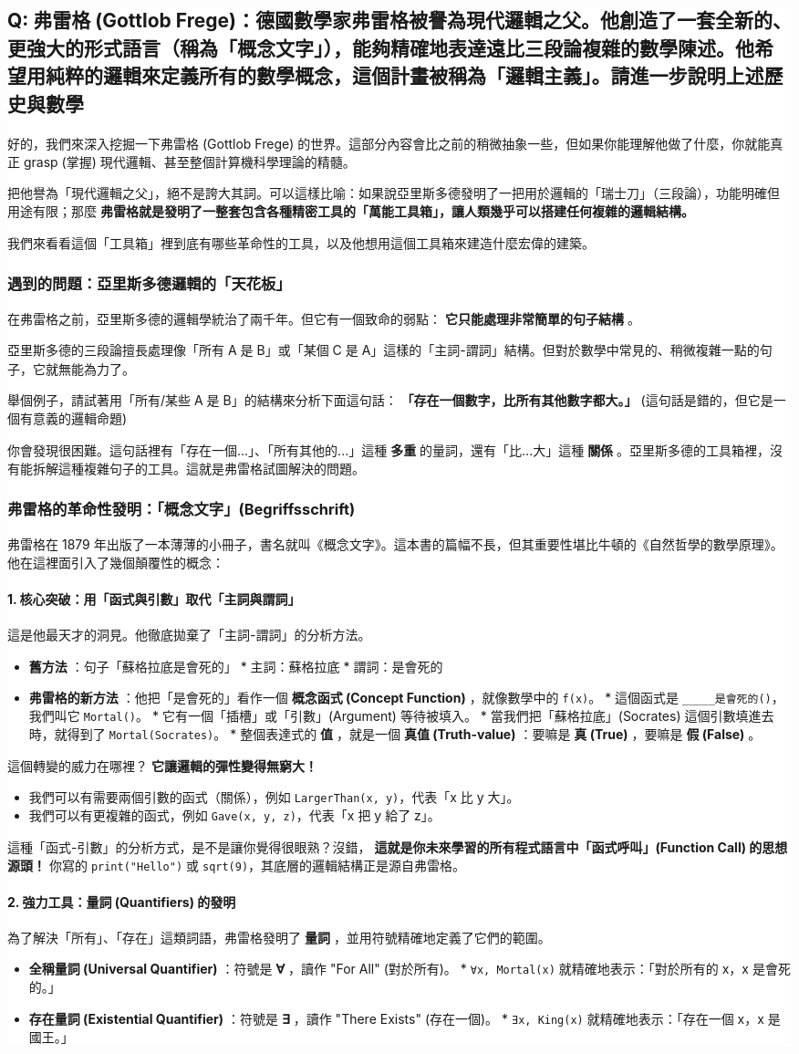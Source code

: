 ## Q: 弗雷格 (Gottlob Frege)：德國數學家弗雷格被譽為現代邏輯之父。他創造了一套全新的、更強大的形式語言（稱為「概念文字」），能夠精確地表達遠比三段論複雜的數學陳述。他希望用純粹的邏輯來定義所有的數學概念，這個計畫被稱為「邏輯主義」。請進一步說明上述歷史與數學

好的，我們來深入挖掘一下弗雷格 (Gottlob Frege) 的世界。這部分內容會比之前的稍微抽象一些，但如果你能理解他做了什麼，你就能真正 grasp (掌握) 現代邏輯、甚至整個計算機科學理論的精髓。

把他譽為「現代邏輯之父」，絕不是誇大其詞。可以這樣比喻：如果說亞里斯多德發明了一把用於邏輯的「瑞士刀」（三段論），功能明確但用途有限；那麼 **弗雷格就是發明了一整套包含各種精密工具的「萬能工具箱」，讓人類幾乎可以搭建任何複雜的邏輯結構。** 

我們來看看這個「工具箱」裡到底有哪些革命性的工具，以及他想用這個工具箱來建造什麼宏偉的建築。

### 遇到的問題：亞里斯多德邏輯的「天花板」

在弗雷格之前，亞里斯多德的邏輯學統治了兩千年。但它有一個致命的弱點： **它只能處理非常簡單的句子結構** 。

亞里斯多德的三段論擅長處理像「所有 A 是 B」或「某個 C 是 A」這樣的「主詞-謂詞」結構。但對於數學中常見的、稍微複雜一點的句子，它就無能為力了。

舉個例子，請試著用「所有/某些 A 是 B」的結構來分析下面這句話：
 **「存在一個數字，比所有其他數字都大。」**  (這句話是錯的，但它是一個有意義的邏輯命題)

你會發現很困難。這句話裡有「存在一個...」、「所有其他的...」這種 **多重** 的量詞，還有「比...大」這種 **關係** 。亞里斯多德的工具箱裡，沒有能拆解這種複雜句子的工具。這就是弗雷格試圖解決的問題。

### 弗雷格的革命性發明：「概念文字」(Begriffsschrift)

弗雷格在 1879 年出版了一本薄薄的小冊子，書名就叫《概念文字》。這本書的篇幅不長，但其重要性堪比牛頓的《自然哲學的數學原理》。他在這裡面引入了幾個顛覆性的概念：

#### 1. 核心突破：用「函式與引數」取代「主詞與謂詞」

這是他最天才的洞見。他徹底拋棄了「主詞-謂詞」的分析方法。

*    **舊方法** ：句子「蘇格拉底是會死的」
    *   主詞：蘇格拉底
    *   謂詞：是會死的

*    **弗雷格的新方法** ：他把「是會死的」看作一個 **概念函式 (Concept Function)** ，就像數學中的 `f(x)`。
    *   這個函式是 `_____是會死的()`，我們叫它 `Mortal()`。
    *   它有一個「插槽」或「引數」(Argument) 等待被填入。
    *   當我們把「蘇格拉底」(Socrates) 這個引數填進去時，就得到了 `Mortal(Socrates)`。
    *   整個表達式的 **值** ，就是一個 **真值 (Truth-value)** ：要嘛是 **真 (True)** ，要嘛是 **假 (False)** 。

這個轉變的威力在哪裡？ **它讓邏輯的彈性變得無窮大！** 
*   我們可以有需要兩個引數的函式（關係），例如 `LargerThan(x, y)`，代表「x 比 y 大」。
*   我們可以有更複雜的函式，例如 `Gave(x, y, z)`，代表「x 把 y 給了 z」。

這種「函式-引數」的分析方式，是不是讓你覺得很眼熟？沒錯， **這就是你未來學習的所有程式語言中「函式呼叫」(Function Call) 的思想源頭！**  你寫的 `print("Hello")` 或 `sqrt(9)`，其底層的邏輯結構正是源自弗雷格。

#### 2. 強力工具：量詞 (Quantifiers) 的發明

為了解決「所有」、「存在」這類詞語，弗雷格發明了 **量詞** ，並用符號精確地定義了它們的範圍。

*    **全稱量詞 (Universal Quantifier)** ：符號是  **∀** ，讀作 "For All" (對於所有)。
    *   `∀x, Mortal(x)` 就精確地表示：「對於所有的 x，x 是會死的。」

*    **存在量詞 (Existential Quantifier)** ：符號是  **∃** ，讀作 "There Exists" (存在一個)。
    *   `∃x, King(x)` 就精確地表示：「存在一個 x，x 是國王。」
